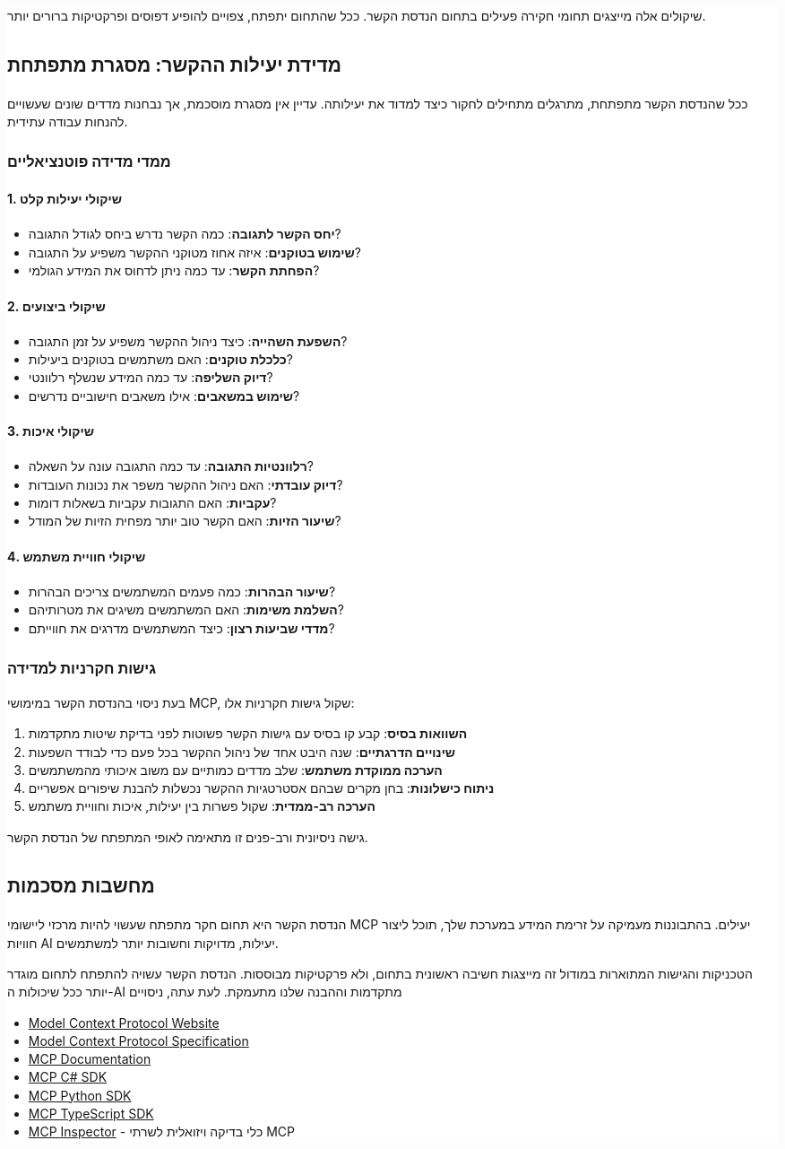 שיקולים אלה מייצגים תחומי חקירה פעילים בתחום הנדסת הקשר. ככל שהתחום יתפתח, צפויים להופיע דפוסים ופרקטיקות ברורים יותר.

## מדידת יעילות ההקשר: מסגרת מתפתחת

ככל שהנדסת הקשר מתפתחת, מתרגלים מתחילים לחקור כיצד למדוד את יעילותה. עדיין אין מסגרת מוסכמת, אך נבחנות מדדים שונים שעשויים להנחות עבודה עתידית.

### ממדי מדידה פוטנציאליים

#### 1. שיקולי יעילות קלט

- **יחס הקשר לתגובה**: כמה הקשר נדרש ביחס לגודל התגובה?  
- **שימוש בטוקנים**: איזה אחוז מטוקני ההקשר משפיע על התגובה?  
- **הפחתת הקשר**: עד כמה ניתן לדחוס את המידע הגולמי?

#### 2. שיקולי ביצועים

- **השפעת השהייה**: כיצד ניהול ההקשר משפיע על זמן התגובה?  
- **כלכלת טוקנים**: האם משתמשים בטוקנים ביעילות?  
- **דיוק השליפה**: עד כמה המידע שנשלף רלוונטי?  
- **שימוש במשאבים**: אילו משאבים חישוביים נדרשים?

#### 3. שיקולי איכות

- **רלוונטיות התגובה**: עד כמה התגובה עונה על השאלה?  
- **דיוק עובדתי**: האם ניהול ההקשר משפר את נכונות העובדות?  
- **עקביות**: האם התגובות עקביות בשאלות דומות?  
- **שיעור הזיות**: האם הקשר טוב יותר מפחית הזיות של המודל?

#### 4. שיקולי חוויית משתמש

- **שיעור הבהרות**: כמה פעמים המשתמשים צריכים הבהרות?  
- **השלמת משימות**: האם המשתמשים משיגים את מטרותיהם?  
- **מדדי שביעות רצון**: כיצד המשתמשים מדרגים את חווייתם?

### גישות חקרניות למדידה

בעת ניסוי בהנדסת הקשר במימושי MCP, שקול גישות חקרניות אלו:

1. **השוואות בסיס**: קבע קו בסיס עם גישות הקשר פשוטות לפני בדיקת שיטות מתקדמות  
2. **שינויים הדרגתיים**: שנה היבט אחד של ניהול ההקשר בכל פעם כדי לבודד השפעות  
3. **הערכה ממוקדת משתמש**: שלב מדדים כמותיים עם משוב איכותי מהמשתמשים  
4. **ניתוח כישלונות**: בחן מקרים שבהם אסטרטגיות ההקשר נכשלות להבנת שיפורים אפשריים  
5. **הערכה רב-ממדית**: שקול פשרות בין יעילות, איכות וחוויית משתמש  

גישה ניסיונית ורב-פנים זו מתאימה לאופי המתפתח של הנדסת הקשר.

## מחשבות מסכמות

הנדסת הקשר היא תחום חקר מתפתח שעשוי להיות מרכזי ליישומי MCP יעילים. בהתבוננות מעמיקה על זרימת המידע במערכת שלך, תוכל ליצור חוויות AI יעילות, מדויקות וחשובות יותר למשתמשים.

הטכניקות והגישות המתוארות במודול זה מייצגות חשיבה ראשונית בתחום, ולא פרקטיקות מבוססות. הנדסת הקשר עשויה להתפתח לתחום מוגדר יותר ככל שיכולות ה-AI מתקדמות וההבנה שלנו מתעמקת. לעת עתה, ניסויים
- [Model Context Protocol Website](https://modelcontextprotocol.io/)
- [Model Context Protocol Specification](https://github.com/modelcontextprotocol/modelcontextprotocol)
- [MCP Documentation](https://modelcontextprotocol.io/docs)
- [MCP C# SDK](https://github.com/modelcontextprotocol/csharp-sdk)
- [MCP Python SDK](https://github.com/modelcontextprotocol/python-sdk)
- [MCP TypeScript SDK](https://github.com/modelcontextprotocol/typescript-sdk)
- [MCP Inspector](https://github.com/modelcontextprotocol/inspector) - כלי בדיקה ויזואלית לשרתי MCP
